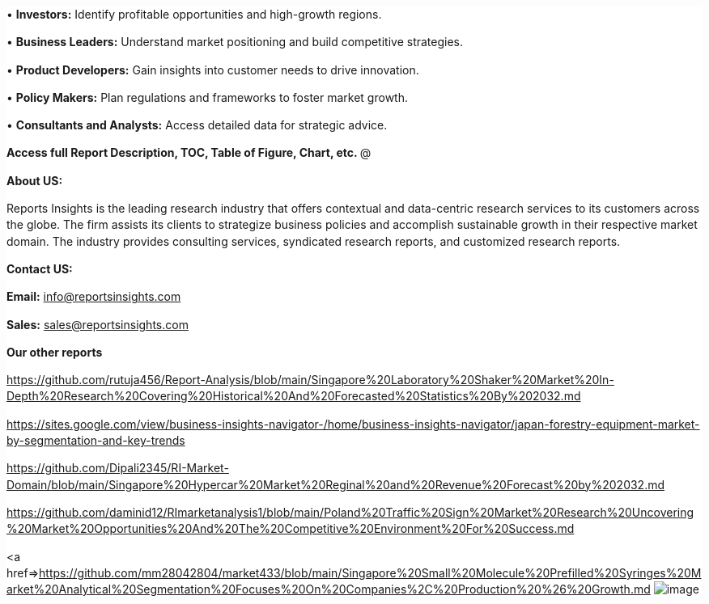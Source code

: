 • <strong>Investors:</strong> Identify profitable opportunities and high-growth regions.

• <strong>Business Leaders:</strong> Understand market positioning and build competitive strategies.

• <strong>Product Developers:</strong> Gain insights into customer needs to drive innovation.

• <strong>Policy Makers:</strong> Plan regulations and frameworks to foster market growth.

• <strong>Consultants and Analysts:</strong> Access detailed data for strategic advice.
</ul>
<strong>Access full Report Description, TOC, Table of Figure, Chart, etc. </strong>@  <a href= style=color:#0000ff;></a></font>

<strong><strong>About US</strong>:</strong>

Reports Insights is the leading research industry that offers contextual and data-centric research services to its customers across the globe. The firm assists its clients to strategize business policies and accomplish sustainable growth in their respective market domain. The industry provides consulting services, syndicated research reports, and customized research reports.

<strong>Contact US:</strong>

<p class=""""><b>Email:</b> <a href=mailto:info@reportsinsights.com>info@reportsinsights.com</a></p>
<p class=""""><b>Sales:</b> <a href=mailto:sales@reportsinsights.com>sales@reportsinsights.com</a></p>

<strong>Our other reports</strong>

<a href=https://github.com/rutuja456/Report-Analysis/blob/main/Singapore%20Laboratory%20Shaker%20Market%20In-Depth%20Research%20Covering%20Historical%20And%20Forecasted%20Statistics%20By%202032.md>https://github.com/rutuja456/Report-Analysis/blob/main/Singapore%20Laboratory%20Shaker%20Market%20In-Depth%20Research%20Covering%20Historical%20And%20Forecasted%20Statistics%20By%202032.md</a>

<a href=https://sites.google.com/view/business-insights-navigator-/home/business-insights-navigator/japan-forestry-equipment-market-by-segmentation-and-key-trends>https://sites.google.com/view/business-insights-navigator-/home/business-insights-navigator/japan-forestry-equipment-market-by-segmentation-and-key-trends</a>

<a href=https://github.com/Dipali2345/RI-Market-Domain/blob/main/Singapore%20Hypercar%20Market%20Reginal%20and%20Revenue%20Forecast%20by%202032.md>https://github.com/Dipali2345/RI-Market-Domain/blob/main/Singapore%20Hypercar%20Market%20Reginal%20and%20Revenue%20Forecast%20by%202032.md</a>

<a href=https://github.com/daminid12/RImarketanalysis1/blob/main/Poland%20Traffic%20Sign%20Market%20Research%20Uncovering%20Market%20Opportunities%20And%20The%20Competitive%20Environment%20For%20Success.md>https://github.com/daminid12/RImarketanalysis1/blob/main/Poland%20Traffic%20Sign%20Market%20Research%20Uncovering%20Market%20Opportunities%20And%20The%20Competitive%20Environment%20For%20Success.md</a>

<a href=>https://github.com/mm28042804/market433/blob/main/Singapore%20Small%20Molecule%20Prefilled%20Syringes%20Market%20Analytical%20Segmentation%20Focuses%20On%20Companies%2C%20Production%20%26%20Growth.md</a>
![image](https://github.com/user-attachments/assets/2ca00a7d-cc08-4925-b0be-dbca513d882a)
